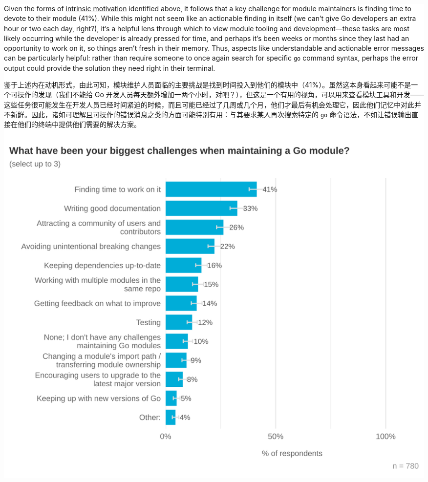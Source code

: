 Given the forms of [intrinsic motivation](https://en.wikipedia.org/wiki/Motivation#Intrinsic_and_extrinsic) identified above, it follows that a key challenge for module maintainers is finding time to devote to their module (41%). While this might not seem like an actionable finding in itself (we can’t give Go developers an extra hour or two each day, right?), it’s a helpful lens through which to view module tooling and development—these tasks are most likely occurring while the developer is already pressed for time, and perhaps it’s been weeks or months since they last had an opportunity to work on it, so things aren’t fresh in their memory. Thus, aspects like understandable and actionable error messages can be particularly helpful: rather than require someone to once again search for specific `go` command syntax, perhaps the error output could provide the solution they need right in their terminal.

​	鉴于上述内在动机形式，由此可知，模块维护人员面临的主要挑战是找到时间投入到他们的模块中（41%）。虽然这本身看起来可能不是一个可操作的发现（我们不能给 Go 开发人员每天额外增加一两个小时，对吧？），但这是一个有用的视角，可以用来查看模块工具和开发——这些任务很可能发生在开发人员已经时间紧迫的时候，而且可能已经过了几周或几个月，他们才最后有机会处理它，因此他们记忆中对此并不新鲜。因此，诸如可理解且可操作的错误消息之类的方面可能特别有用：与其要求某人再次搜索特定的 `go` 命令语法，不如让错误输出直接在他们的终端中提供他们需要的解决方案。

![Chart of challenges respondents face when maintaining public Go modules](./GoDeveloperSurvey2023H2Results_img/mod_challenge.svg)
